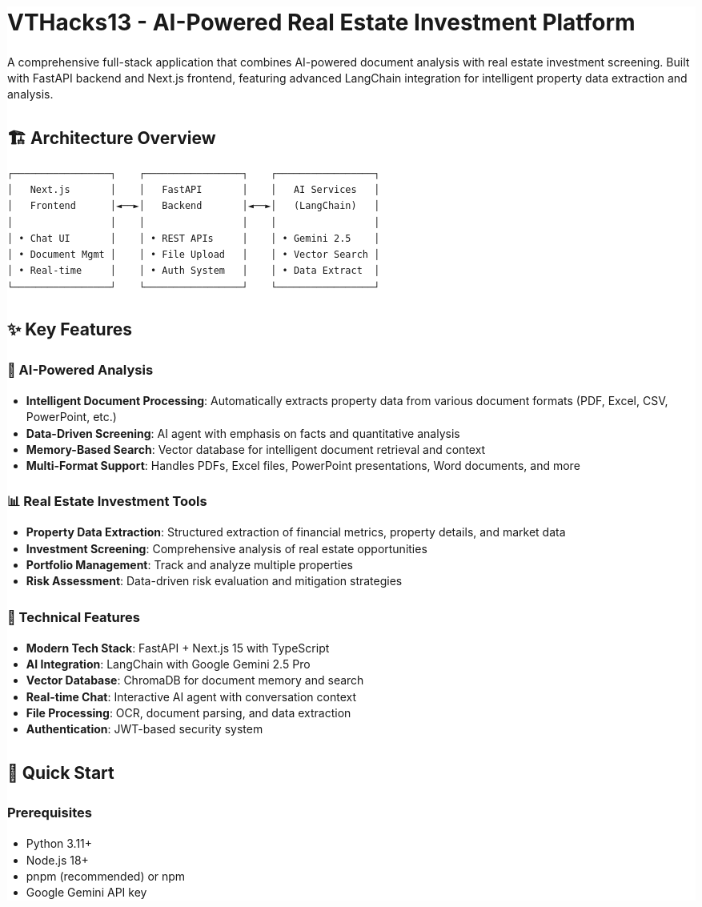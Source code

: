 # VTHacks13 - AI-Powered Real Estate Investment Platform

A comprehensive full-stack application that combines AI-powered document analysis with real estate investment screening. Built with FastAPI backend and Next.js frontend, featuring advanced LangChain integration for intelligent property data extraction and analysis.

## 🏗️ Architecture Overview

```
┌─────────────────┐    ┌─────────────────┐    ┌─────────────────┐
│   Next.js       │    │   FastAPI       │    │   AI Services   │
│   Frontend      │◄──►│   Backend       │◄──►│   (LangChain)   │
│                 │    │                 │    │                 │
│ • Chat UI       │    │ • REST APIs     │    │ • Gemini 2.5    │
│ • Document Mgmt │    │ • File Upload   │    │ • Vector Search │
│ • Real-time     │    │ • Auth System   │    │ • Data Extract  │
└─────────────────┘    └─────────────────┘    └─────────────────┘
```

## ✨ Key Features

### 🤖 AI-Powered Analysis
- **Intelligent Document Processing**: Automatically extracts property data from various document formats (PDF, Excel, CSV, PowerPoint, etc.)
- **Data-Driven Screening**: AI agent with emphasis on facts and quantitative analysis
- **Memory-Based Search**: Vector database for intelligent document retrieval and context
- **Multi-Format Support**: Handles PDFs, Excel files, PowerPoint presentations, Word documents, and more

### 📊 Real Estate Investment Tools
- **Property Data Extraction**: Structured extraction of financial metrics, property details, and market data
- **Investment Screening**: Comprehensive analysis of real estate opportunities
- **Portfolio Management**: Track and analyze multiple properties
- **Risk Assessment**: Data-driven risk evaluation and mitigation strategies

### 🔧 Technical Features
- **Modern Tech Stack**: FastAPI + Next.js 15 with TypeScript
- **AI Integration**: LangChain with Google Gemini 2.5 Pro
- **Vector Database**: ChromaDB for document memory and search
- **Real-time Chat**: Interactive AI agent with conversation context
- **File Processing**: OCR, document parsing, and data extraction
- **Authentication**: JWT-based security system

## 🚀 Quick Start

### Prerequisites
- Python 3.11+
- Node.js 18+
- pnpm (recommended) or npm
- Google Gemini API key
